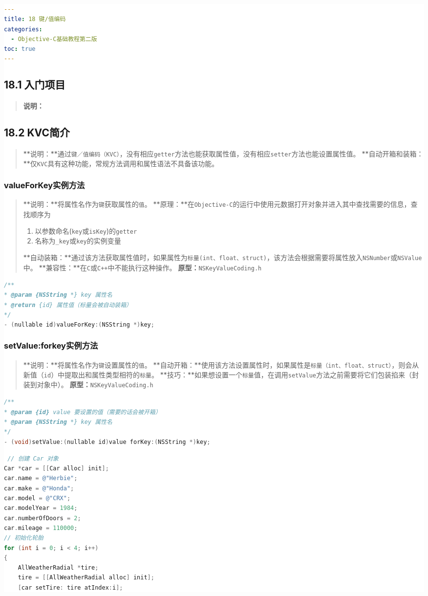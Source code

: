 ```yaml
---
title: 18 键/值编码
categories:
  - Objective-C基础教程第二版
toc: true
---
```



## 18.1	入门项目
>**说明：**

## 18.2	KVC简介
>**说明：**通过`键／值编码（KVC）`，没有相应`getter`方法也能获取属性值，没有相应`setter`方法也能设置属性值。
>**自动开箱和装箱：**仅`KVC`具有这种功能，常规方法调用和属性语法不具备该功能。


### valueForKey实例方法
>**说明：**将属性名作为`键`获取属性的`值`。
>**原理：**在`Objective-C`的运行中使用元数据打开对象并进入其中查找需要的信息，查找顺序为
>1. 以参数命名(`key`或`isKey`)的`getter`
>2. 名称为`_key`或`key`的实例变量
>
>**自动装箱：**通过该方法获取属性值时，如果属性为`标量(int、float、struct)`，该方法会根据需要将属性放入`NSNumber`或`NSValue`中。
>**兼容性：**在`C`或`C++`中不能执行这种操作。
>**原型：**`NSKeyValueCoding.h`

```objective-c
/**
* @param {NSString *} key 属性名
* @return {id} 属性值（标量会被自动装箱）
*/
- (nullable id)valueForKey:(NSString *)key;
```

### setValue:forkey实例方法
>**说明：**将属性名作为`键`设置属性的`值`。
>**自动开箱：**使用该方法设置属性时，如果属性是`标量（int、float、struct）`，则会从新值（`id`）中提取出和属性类型相符的`标量`。
>**技巧：**如果想设置一个`标量`值，在调用`setValue`方法之前需要将它们包装掐来（封装到对象中）。
>**原型：**`NSKeyValueCoding.h`

```objective-c
/**
* @param {id} value 要设置的值（需要的话会被开箱）
* @param {NSString *} key 属性名
*/
- (void)setValue:(nullable id)value forKey:(NSString *)key;
```

```objective-c
 // 创建 Car 对象
Car *car = [[Car alloc] init];
car.name = @"Herbie";
car.make = @"Honda";
car.model = @"CRX";
car.modelYear = 1984;
car.numberOfDoors = 2;
car.mileage = 110000;
// 初始化轮胎
for (int i = 0; i < 4; i++)
{
    AllWeatherRadial *tire;
    tire = [[AllWeatherRadial alloc] init];
    [car setTire: tire atIndex:i];
```